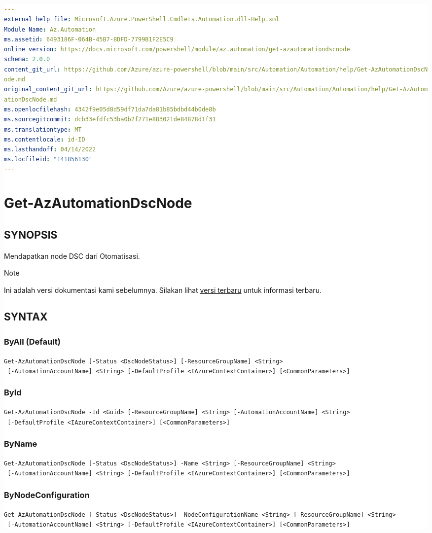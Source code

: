 ```yaml
---
external help file: Microsoft.Azure.PowerShell.Cmdlets.Automation.dll-Help.xml
Module Name: Az.Automation
ms.assetid: 6493186F-064B-45B7-8DFD-7799B1F2E5C9
online version: https://docs.microsoft.com/powershell/module/az.automation/get-azautomationdscnode
schema: 2.0.0
content_git_url: https://github.com/Azure/azure-powershell/blob/main/src/Automation/Automation/help/Get-AzAutomationDscNode.md
original_content_git_url: https://github.com/Azure/azure-powershell/blob/main/src/Automation/Automation/help/Get-AzAutomationDscNode.md
ms.openlocfilehash: 4342f9e05d8d59df71da7da81b85bdbd44b0de8b
ms.sourcegitcommit: dcb33efdfc53ba0b2f271e883021de84878d1f31
ms.translationtype: MT
ms.contentlocale: id-ID
ms.lasthandoff: 04/14/2022
ms.locfileid: "141856130"
---
```

# Get-AzAutomationDscNode

## SYNOPSIS
Mendapatkan node DSC dari Otomatisasi.

> [!NOTE]
>Ini adalah versi dokumentasi kami sebelumnya. Silakan lihat [versi terbaru](/powershell/module/az.automation/get-azautomationdscnode) untuk informasi terbaru.

## SYNTAX

### ByAll (Default)
```
Get-AzAutomationDscNode [-Status <DscNodeStatus>] [-ResourceGroupName] <String>
 [-AutomationAccountName] <String> [-DefaultProfile <IAzureContextContainer>] [<CommonParameters>]
```

### ById
```
Get-AzAutomationDscNode -Id <Guid> [-ResourceGroupName] <String> [-AutomationAccountName] <String>
 [-DefaultProfile <IAzureContextContainer>] [<CommonParameters>]
```

### ByName
```
Get-AzAutomationDscNode [-Status <DscNodeStatus>] -Name <String> [-ResourceGroupName] <String>
 [-AutomationAccountName] <String> [-DefaultProfile <IAzureContextContainer>] [<CommonParameters>]
```

### ByNodeConfiguration
```
Get-AzAutomationDscNode [-Status <DscNodeStatus>] -NodeConfigurationName <String> [-ResourceGroupName] <String>
 [-AutomationAccountName] <String> [-DefaultProfile <IAzureContextContainer>] [<CommonParameters>]
```
